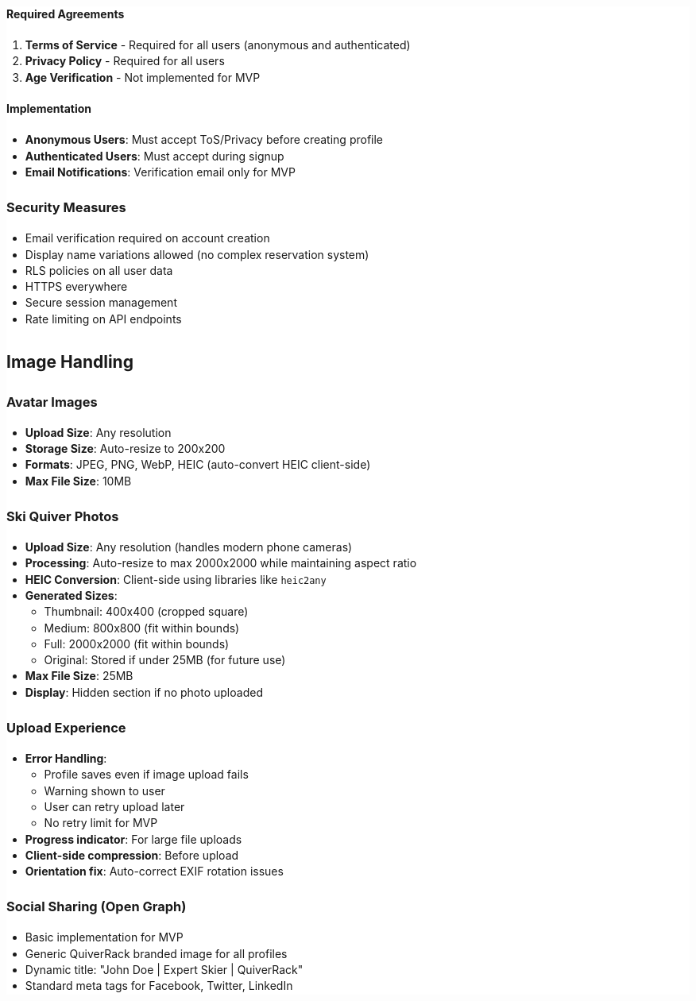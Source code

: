 #### Required Agreements
1. **Terms of Service** - Required for all users (anonymous and authenticated)
2. **Privacy Policy** - Required for all users
3. **Age Verification** - Not implemented for MVP

#### Implementation
- **Anonymous Users**: Must accept ToS/Privacy before creating profile
- **Authenticated Users**: Must accept during signup
- **Email Notifications**: Verification email only for MVP

### Security Measures
- Email verification required on account creation
- Display name variations allowed (no complex reservation system)
- RLS policies on all user data
- HTTPS everywhere
- Secure session management
- Rate limiting on API endpoints

## Image Handling

### Avatar Images
- **Upload Size**: Any resolution
- **Storage Size**: Auto-resize to 200x200
- **Formats**: JPEG, PNG, WebP, HEIC (auto-convert HEIC client-side)
- **Max File Size**: 10MB

### Ski Quiver Photos
- **Upload Size**: Any resolution (handles modern phone cameras)
- **Processing**: Auto-resize to max 2000x2000 while maintaining aspect ratio
- **HEIC Conversion**: Client-side using libraries like `heic2any`
- **Generated Sizes**:
  - Thumbnail: 400x400 (cropped square)
  - Medium: 800x800 (fit within bounds)
  - Full: 2000x2000 (fit within bounds)
  - Original: Stored if under 25MB (for future use)
- **Max File Size**: 25MB
- **Display**: Hidden section if no photo uploaded

### Upload Experience
- **Error Handling**: 
  - Profile saves even if image upload fails
  - Warning shown to user
  - User can retry upload later
  - No retry limit for MVP
- **Progress indicator**: For large file uploads
- **Client-side compression**: Before upload
- **Orientation fix**: Auto-correct EXIF rotation issues

### Social Sharing (Open Graph)
- Basic implementation for MVP
- Generic QuiverRack branded image for all profiles
- Dynamic title: "John Doe | Expert Skier | QuiverRack"
- Standard meta tags for Facebook, Twitter, LinkedIn
